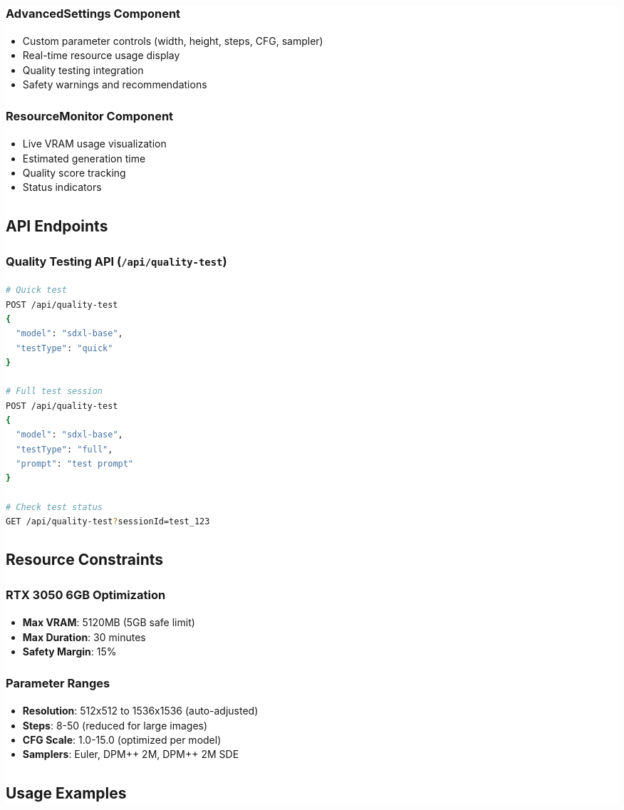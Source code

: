 ### AdvancedSettings Component
- Custom parameter controls (width, height, steps, CFG, sampler)
- Real-time resource usage display
- Quality testing integration
- Safety warnings and recommendations

### ResourceMonitor Component
- Live VRAM usage visualization
- Estimated generation time
- Quality score tracking
- Status indicators

## API Endpoints

### Quality Testing API (`/api/quality-test`)
```bash
# Quick test
POST /api/quality-test
{
  "model": "sdxl-base",
  "testType": "quick"
}

# Full test session
POST /api/quality-test
{
  "model": "sdxl-base", 
  "testType": "full",
  "prompt": "test prompt"
}

# Check test status
GET /api/quality-test?sessionId=test_123
```

## Resource Constraints

### RTX 3050 6GB Optimization
- **Max VRAM**: 5120MB (5GB safe limit)
- **Max Duration**: 30 minutes
- **Safety Margin**: 15%

### Parameter Ranges
- **Resolution**: 512x512 to 1536x1536 (auto-adjusted)
- **Steps**: 8-50 (reduced for large images)
- **CFG Scale**: 1.0-15.0 (optimized per model)
- **Samplers**: Euler, DPM++ 2M, DPM++ 2M SDE

## Usage Examples
